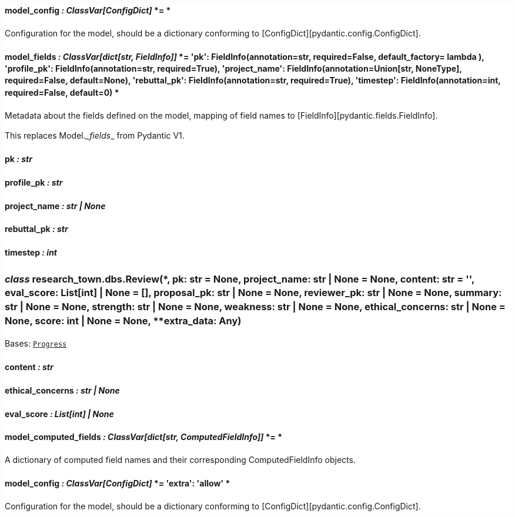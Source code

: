 #### model_config *: ClassVar[ConfigDict]* *=     *

Configuration for the model, should be a dictionary conforming to [ConfigDict][pydantic.config.ConfigDict].

#### model_fields *: ClassVar[dict[str, FieldInfo]]* *=   'pk': FieldInfo(annotation=str, required=False, default_factory= lambda ), 'profile_pk': FieldInfo(annotation=str, required=True), 'project_name': FieldInfo(annotation=Union[str, NoneType], required=False, default=None), 'rebuttal_pk': FieldInfo(annotation=str, required=True), 'timestep': FieldInfo(annotation=int, required=False, default=0)  *

Metadata about the fields defined on the model,
mapping of field names to [FieldInfo][pydantic.fields.FieldInfo].

This replaces Model._\_fields_\_ from Pydantic V1.

#### pk *: str*

#### profile_pk *: str*

#### project_name *: str | None*

#### rebuttal_pk *: str*

#### timestep *: int*

### *class* research_town.dbs.Review(\*, pk: str = None, project_name: str | None = None, content: str = '', eval_score: List[int] | None = [], proposal_pk: str | None = None, reviewer_pk: str | None = None, summary: str | None = None, strength: str | None = None, weakness: str | None = None, ethical_concerns: str | None = None, score: int | None = None, \*\*extra_data: Any)

Bases: [`Progress`](#research_town.dbs.data.Progress)

#### content *: str*

#### ethical_concerns *: str | None*

#### eval_score *: List[int] | None*

#### model_computed_fields *: ClassVar[dict[str, ComputedFieldInfo]]* *=     *

A dictionary of computed field names and their corresponding ComputedFieldInfo objects.

#### model_config *: ClassVar[ConfigDict]* *=   'extra': 'allow'  *

Configuration for the model, should be a dictionary conforming to [ConfigDict][pydantic.config.ConfigDict].
